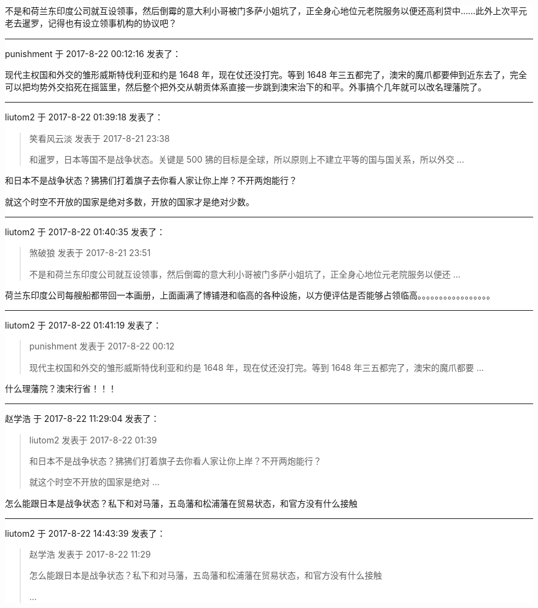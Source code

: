 不是和荷兰东印度公司就互设领事，然后倒霉的意大利小哥被门多萨小姐坑了，正全身心地位元老院服务以便还高利贷中……此外上次平元老去暹罗，记得也有设立领事机构的协议吧？

---

punishment 于 2017-8-22 00:12:16 发表了：

现代主权国和外交的雏形威斯特伐利亚和约是 1648 年，现在仗还没打完。等到 1648 年三五都完了，澳宋的魔爪都要伸到近东去了，完全可以把均势外交掐死在摇篮里，然后整个把外交从朝贡体系直接一步跳到澳宋治下的和平。外事搞个几年就可以改名理藩院了。

---

liutom2 于 2017-8-22 01:39:18 发表了：

> 笑看风云淡 发表于 2017-8-21 23:38
>
> 和暹罗，日本等国不是战争状态。关键是 500 狒的目标是全球，所以原则上不建立平等的国与国关系，所以外交 ...

和日本不是战争状态？狒狒们打着旗子去你看人家让你上岸？不开两炮能行？

就这个时空不开放的国家是绝对多数，开放的国家才是绝对少数。

---

liutom2 于 2017-8-22 01:40:35 发表了：

> 煞破狼 发表于 2017-8-21 23:51
>
> 不是和荷兰东印度公司就互设领事，然后倒霉的意大利小哥被门多萨小姐坑了，正全身心地位元老院服务以便还 ...

荷兰东印度公司每艘船都带回一本画册，上面画满了博铺港和临高的各种设施，以方便评估是否能够占领临高。。。。。。。。。。。。。。。。。

---

liutom2 于 2017-8-22 01:41:19 发表了：

> punishment 发表于 2017-8-22 00:12
>
> 现代主权国和外交的雏形威斯特伐利亚和约是 1648 年，现在仗还没打完。等到 1648 年三五都完了，澳宋的魔爪都要 ...

什么理藩院？澳宋行省！！！

---

赵学浩 于 2017-8-22 11:29:04 发表了：

> liutom2 发表于 2017-8-22 01:39
>
> 和日本不是战争状态？狒狒们打着旗子去你看人家让你上岸？不开两炮能行？
>
> 就这个时空不开放的国家是绝对 ...

怎么能跟日本是战争状态？私下和对马藩，五岛藩和松浦藩在贸易状态，和官方没有什么接触

---

liutom2 于 2017-8-22 14:43:39 发表了：

> 赵学浩 发表于 2017-8-22 11:29
>
> 怎么能跟日本是战争状态？私下和对马藩，五岛藩和松浦藩在贸易状态，和官方没有什么接触
>
> ...
